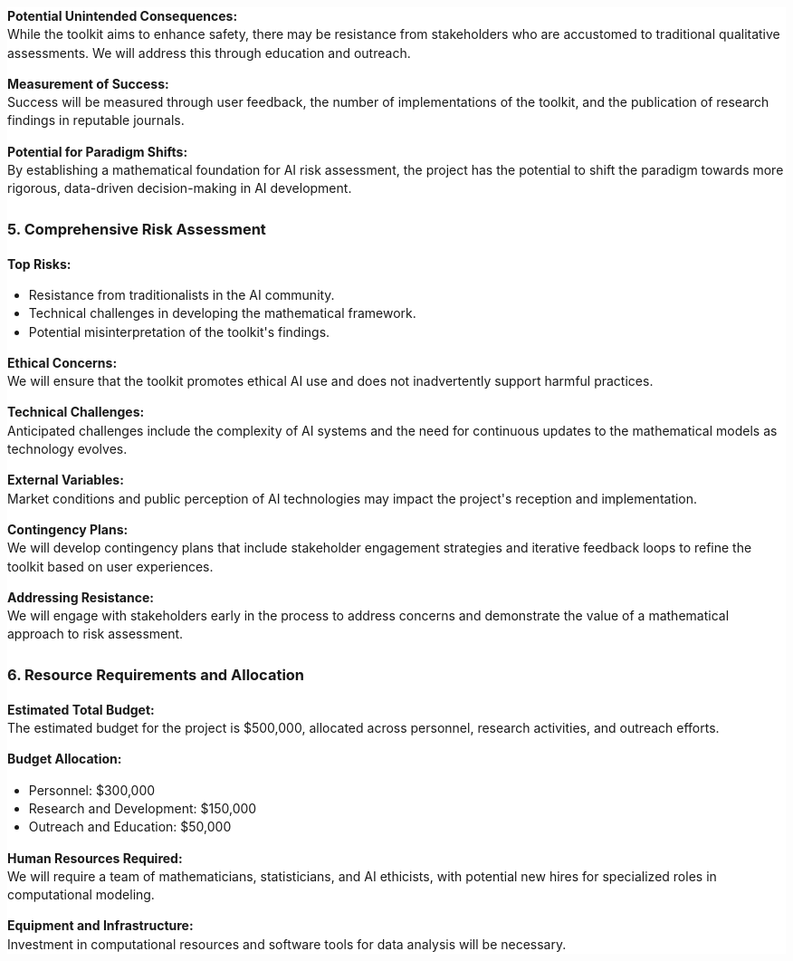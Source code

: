 **Potential Unintended Consequences:**  
While the toolkit aims to enhance safety, there may be resistance from stakeholders who are accustomed to traditional qualitative assessments. We will address this through education and outreach.

**Measurement of Success:**  
Success will be measured through user feedback, the number of implementations of the toolkit, and the publication of research findings in reputable journals.

**Potential for Paradigm Shifts:**  
By establishing a mathematical foundation for AI risk assessment, the project has the potential to shift the paradigm towards more rigorous, data-driven decision-making in AI development.

### 5. Comprehensive Risk Assessment

**Top Risks:**  
- Resistance from traditionalists in the AI community.
- Technical challenges in developing the mathematical framework.
- Potential misinterpretation of the toolkit's findings.

**Ethical Concerns:**  
We will ensure that the toolkit promotes ethical AI use and does not inadvertently support harmful practices.

**Technical Challenges:**  
Anticipated challenges include the complexity of AI systems and the need for continuous updates to the mathematical models as technology evolves.

**External Variables:**  
Market conditions and public perception of AI technologies may impact the project's reception and implementation.

**Contingency Plans:**  
We will develop contingency plans that include stakeholder engagement strategies and iterative feedback loops to refine the toolkit based on user experiences.

**Addressing Resistance:**  
We will engage with stakeholders early in the process to address concerns and demonstrate the value of a mathematical approach to risk assessment.

### 6. Resource Requirements and Allocation

**Estimated Total Budget:**  
The estimated budget for the project is $500,000, allocated across personnel, research activities, and outreach efforts.

**Budget Allocation:**  
- Personnel: $300,000
- Research and Development: $150,000
- Outreach and Education: $50,000

**Human Resources Required:**  
We will require a team of mathematicians, statisticians, and AI ethicists, with potential new hires for specialized roles in computational modeling.

**Equipment and Infrastructure:**  
Investment in computational resources and software tools for data analysis will be necessary.
